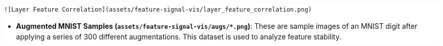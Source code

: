     ![Layer Feature Correlation](assets/feature-signal-vis/layer_feature_correlation.png)

*   **Augmented MNIST Samples (`assets/feature-signal-vis/augs/*.png`)**: These are sample images of an MNIST digit after applying a series of 300 different augmentations. This dataset is used to analyze feature stability.
